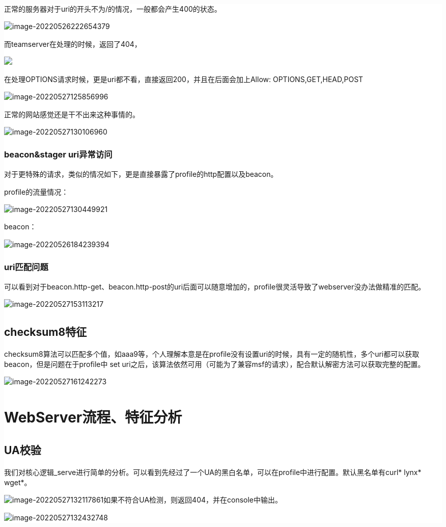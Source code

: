 正常的服务器对于uri的开头不为/的情况，一般都会产生400的状态。

![image-20220526222654379](https://wiki-oss.s3.cn-north-1.jdcloud-oss.com/2022/05/9725e6b1c895ec53b6efa38688a8b351.png)

而teamserver在处理的时候，返回了404，

![](https://wiki-oss.s3.cn-north-1.jdcloud-oss.com/2022/05/961c5c717bb2571e7d69a8dd5354915d.png)

在处理OPTIONS请求时候，更是uri都不看，直接返回200，并且在后面会加上Allow: OPTIONS,GET,HEAD,POST

![image-20220527125856996](https://wiki-oss.s3.cn-north-1.jdcloud-oss.com/2022/05/fcfcc669c7476c0f7f709f33dbc330fc.png)

正常的网站感觉还是干不出来这种事情的。

![image-20220527130106960](https://wiki-oss.s3.cn-north-1.jdcloud-oss.com/2022/05/ea4501d24315fecaee493db80d3aa719.png)



### beacon&stager uri异常访问

对于更特殊的请求，类似的情况如下，更是直接暴露了profile的http配置以及beacon。

profile的流量情况：

![image-20220527130449921](https://wiki-oss.s3.cn-north-1.jdcloud-oss.com/2022/05/57a30b1c286fd0f6661c9311c7ca01b3.png)

beacon：

![image-20220526184239394](https://wiki-oss.s3.cn-north-1.jdcloud-oss.com/2022/05/c26f1b02f46e0df71b8e2b78bfb4031b.png)

### uri匹配问题

可以看到对于beacon.http-get、beacon.http-post的uri后面可以随意增加的，profile很灵活导致了webserver没办法做精准的匹配。

![image-20220527153113217](https://wiki-oss.s3.cn-north-1.jdcloud-oss.com/2022/05/569f67139e21c44fc6cb5738f7c30565.png)

## checksum8特征

checksum8算法可以匹配多个值，如aaa9等，个人理解本意是在profile没有设置uri的时候，具有一定的随机性，多个uri都可以获取beacon，但是问题在于profile中 set uri之后，该算法依然可用（可能为了兼容msf的请求），配合默认解密方法可以获取完整的配置。

![image-20220527161242273](https://wiki-oss.s3.cn-north-1.jdcloud-oss.com/2022/05/41b64e2d48db35c8fa1d6315d3cca5fc.png)

# WebServer流程、特征分析

## UA校验

我们对核心逻辑_serve进行简单的分析。可以看到先经过了一个UA的黑白名单，可以在profile中进行配置。默认黑名单有curl* lynx* wget*。

![image-20220527132117861](https://wiki-oss.s3.cn-north-1.jdcloud-oss.com/2022/05/d6b4316c2b29be019cdb41c178a26154.png)如果不符合UA检测，则返回404，并在console中输出。

![image-20220527132432748](https://wiki-oss.s3.cn-north-1.jdcloud-oss.com/2022/05/d08761189988e125a483b0241ad38b24.png)
